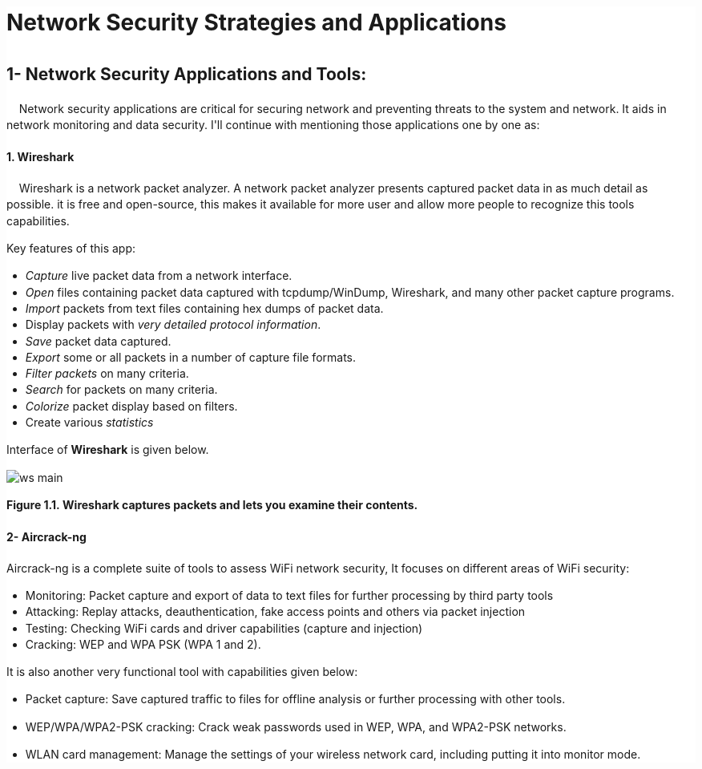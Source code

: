 # Network Security Strategies and Applications

## 1- Network Security Applications and Tools:

    Network security applications are critical for securing network and preventing threats to the system and network. It aids in network monitoring and data security. I'll continue with mentioning those applications one by one as:

#### 1. Wireshark

    Wireshark is a network packet analyzer. A network packet analyzer presents captured packet data in as much detail as possible. it is free and open-source, this makes it available for more user and allow more people to recognize this tools capabilities.

Key features of this app:

- *Capture* live packet data from a network interface.
- *Open* files containing packet data captured with tcpdump/WinDump, Wireshark, and many other packet capture programs.
- *Import* packets from text files containing hex dumps of packet data.
- Display packets with *very detailed protocol information*.
- *Save* packet data captured.
- *Export* some or all packets in a number of capture file formats.
- *Filter packets* on many criteria.
- *Search* for packets on many criteria.
- *Colorize* packet display based on filters.
- Create various *statistics*

Interface of **Wireshark** is given below.

![ws main](https://www.wireshark.org/docs/wsug_html_chunked/images/ws-main.png)

**Figure 1.1. Wireshark captures packets and lets you examine their contents.**

#### 2- Aircrack-ng

Aircrack-ng is a complete suite of tools to assess WiFi network security, It focuses on different areas of WiFi security:

- Monitoring: Packet capture and export of data to text files for further processing by third party tools
- Attacking: Replay attacks, deauthentication, fake access points and others via packet injection
- Testing: Checking WiFi cards and driver capabilities (capture and injection)
- Cracking: WEP and WPA PSK (WPA 1 and 2).

It is also another very functional tool with capabilities given below:

* Packet capture: Save captured traffic to files for offline analysis or further processing with other tools.

* WEP/WPA/WPA2-PSK cracking: Crack weak passwords used in WEP, WPA, and WPA2-PSK networks.

* WLAN card management: Manage the settings of your wireless network card, including putting it into monitor mode.

